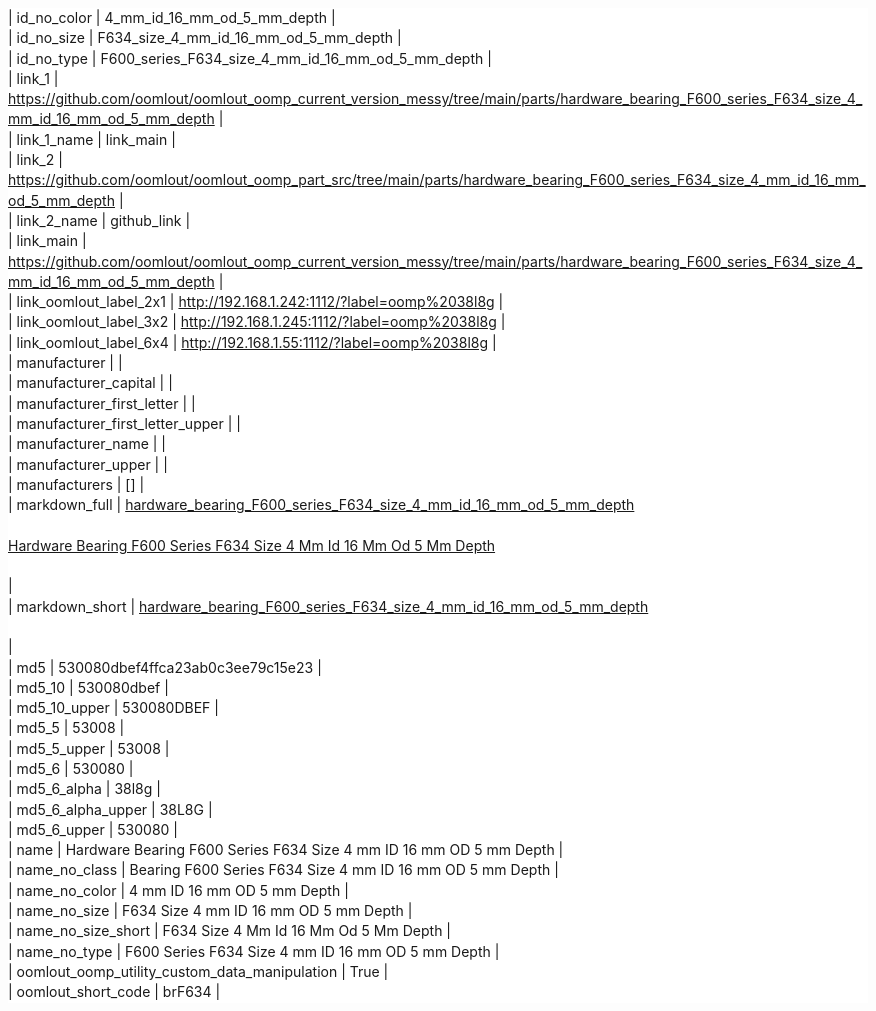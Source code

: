 | id_no_color | 4_mm_id_16_mm_od_5_mm_depth |  
| id_no_size | F634_size_4_mm_id_16_mm_od_5_mm_depth |  
| id_no_type | F600_series_F634_size_4_mm_id_16_mm_od_5_mm_depth |  
| link_1 | https://github.com/oomlout/oomlout_oomp_current_version_messy/tree/main/parts/hardware_bearing_F600_series_F634_size_4_mm_id_16_mm_od_5_mm_depth |  
| link_1_name | link_main |  
| link_2 | https://github.com/oomlout/oomlout_oomp_part_src/tree/main/parts/hardware_bearing_F600_series_F634_size_4_mm_id_16_mm_od_5_mm_depth |  
| link_2_name | github_link |  
| link_main | https://github.com/oomlout/oomlout_oomp_current_version_messy/tree/main/parts/hardware_bearing_F600_series_F634_size_4_mm_id_16_mm_od_5_mm_depth |  
| link_oomlout_label_2x1 | http://192.168.1.242:1112/?label=oomp%2038l8g |  
| link_oomlout_label_3x2 | http://192.168.1.245:1112/?label=oomp%2038l8g |  
| link_oomlout_label_6x4 | http://192.168.1.55:1112/?label=oomp%2038l8g |  
| manufacturer |  |  
| manufacturer_capital |  |  
| manufacturer_first_letter |  |  
| manufacturer_first_letter_upper |  |  
| manufacturer_name |  |  
| manufacturer_upper |  |  
| manufacturers | [] |  
| markdown_full | [hardware_bearing_F600_series_F634_size_4_mm_id_16_mm_od_5_mm_depth](https://github.com/oomlout/oomlout_oomp_current_version_messy/tree/main/parts/hardware_bearing_F600_series_F634_size_4_mm_id_16_mm_od_5_mm_depth)<br>[](https://github.com/oomlout/oomlout_oomp_current_version_messy/tree/main/parts/hardware_bearing_F600_series_F634_size_4_mm_id_16_mm_od_5_mm_depth)<br>[Hardware Bearing F600 Series F634 Size 4 Mm Id 16 Mm Od 5 Mm Depth](https://github.com/oomlout/oomlout_oomp_current_version_messy/tree/main/parts/hardware_bearing_F600_series_F634_size_4_mm_id_16_mm_od_5_mm_depth)<br><br> |  
| markdown_short | [hardware_bearing_F600_series_F634_size_4_mm_id_16_mm_od_5_mm_depth](https://github.com/oomlout/oomlout_oomp_current_version_messy/tree/main/parts/hardware_bearing_F600_series_F634_size_4_mm_id_16_mm_od_5_mm_depth)<br><br> |  
| md5 | 530080dbef4ffca23ab0c3ee79c15e23 |  
| md5_10 | 530080dbef |  
| md5_10_upper | 530080DBEF |  
| md5_5 | 53008 |  
| md5_5_upper | 53008 |  
| md5_6 | 530080 |  
| md5_6_alpha | 38l8g |  
| md5_6_alpha_upper | 38L8G |  
| md5_6_upper | 530080 |  
| name | Hardware Bearing F600 Series F634 Size 4 mm ID 16 mm OD 5 mm Depth |  
| name_no_class | Bearing F600 Series F634 Size 4 mm ID 16 mm OD 5 mm Depth |  
| name_no_color | 4 mm ID 16 mm OD 5 mm Depth |  
| name_no_size | F634 Size 4 mm ID 16 mm OD 5 mm Depth |  
| name_no_size_short | F634 Size 4 Mm Id 16 Mm Od 5 Mm Depth |  
| name_no_type | F600 Series F634 Size 4 mm ID 16 mm OD 5 mm Depth |  
| oomlout_oomp_utility_custom_data_manipulation | True |  
| oomlout_short_code | brF634 |  